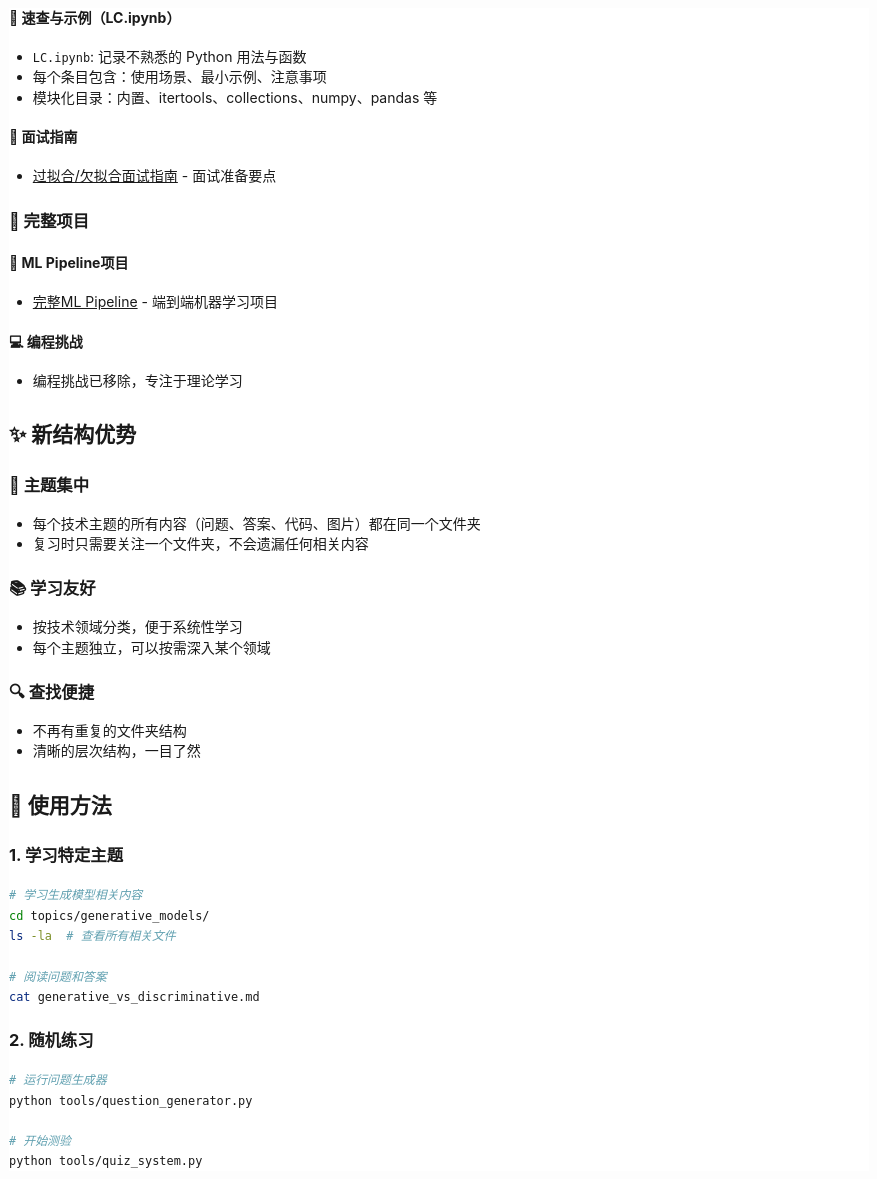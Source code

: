 #### 📒 速查与示例（LC.ipynb）
- `LC.ipynb`: 记录不熟悉的 Python 用法与函数
- 每个条目包含：使用场景、最小示例、注意事项
- 模块化目录：内置、itertools、collections、numpy、pandas 等

#### 📖 面试指南
- [过拟合/欠拟合面试指南](interview_guides/overfitting_underfitting_guide.md) - 面试准备要点

### 🚀 完整项目

#### 🔄 ML Pipeline项目
- [完整ML Pipeline](projects/pipeline_projects/) - 端到端机器学习项目

#### 💻 编程挑战
- 编程挑战已移除，专注于理论学习

## ✨ 新结构优势

### 🎯 **主题集中**
- 每个技术主题的所有内容（问题、答案、代码、图片）都在同一个文件夹
- 复习时只需要关注一个文件夹，不会遗漏任何相关内容

### 📚 **学习友好**
- 按技术领域分类，便于系统性学习
- 每个主题独立，可以按需深入某个领域

### 🔍 **查找便捷**
- 不再有重复的文件夹结构
- 清晰的层次结构，一目了然

## 🚀 使用方法

### 1. 学习特定主题
```bash
# 学习生成模型相关内容
cd topics/generative_models/
ls -la  # 查看所有相关文件

# 阅读问题和答案
cat generative_vs_discriminative.md
```

### 2. 随机练习
```bash
# 运行问题生成器
python tools/question_generator.py

# 开始测验
python tools/quiz_system.py
```
